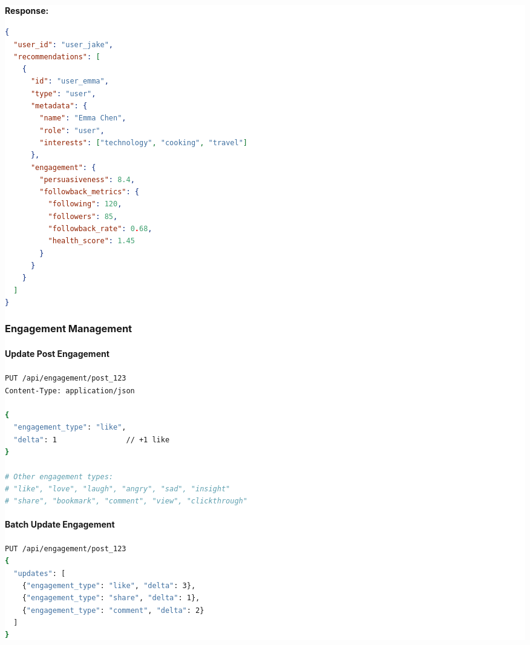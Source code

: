 **Response:**
```json
{
  "user_id": "user_jake",
  "recommendations": [
    {
      "id": "user_emma",
      "type": "user",
      "metadata": {
        "name": "Emma Chen",
        "role": "user",
        "interests": ["technology", "cooking", "travel"]
      },
      "engagement": {
        "persuasiveness": 8.4,
        "followback_metrics": {
          "following": 120,
          "followers": 85,
          "followback_rate": 0.68,
          "health_score": 1.45
        }
      }
    }
  ]
}
```

### Engagement Management

#### Update Post Engagement

```bash
PUT /api/engagement/post_123
Content-Type: application/json

{
  "engagement_type": "like",
  "delta": 1                // +1 like
}

# Other engagement types:
# "like", "love", "laugh", "angry", "sad", "insight"
# "share", "bookmark", "comment", "view", "clickthrough"
```

#### Batch Update Engagement

```bash
PUT /api/engagement/post_123
{
  "updates": [
    {"engagement_type": "like", "delta": 3},
    {"engagement_type": "share", "delta": 1},
    {"engagement_type": "comment", "delta": 2}
  ]
}
```
